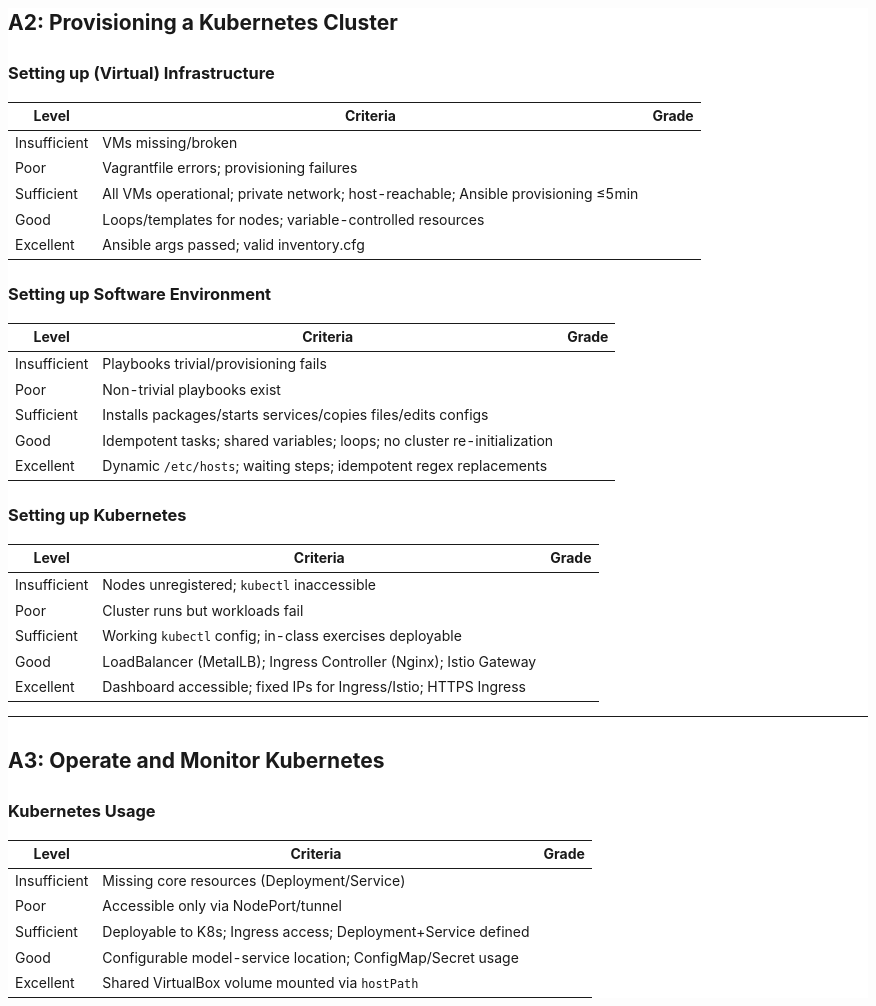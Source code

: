 
## A2: Provisioning a Kubernetes Cluster

### Setting up (Virtual) Infrastructure
| Level        | Criteria                                                                                                                               | Grade |
|--------------|----------------------------------------------------------------------------------------------------------------------------------------|-------|
| Insufficient | VMs missing/broken                                                                                                                    |       |
| Poor         | Vagrantfile errors; provisioning failures                                                                                             |       |
| Sufficient   | All VMs operational; private network; host-reachable; Ansible provisioning ≤5min                                                      |       |
| Good         | Loops/templates for nodes; variable-controlled resources                                                                              |       |
| Excellent    | Ansible args passed; valid inventory.cfg                                                                                              |       |

### Setting up Software Environment
| Level        | Criteria                                                                                                                               | Grade |
|--------------|----------------------------------------------------------------------------------------------------------------------------------------|-------|
| Insufficient | Playbooks trivial/provisioning fails                                                                                                  |       |
| Poor         | Non-trivial playbooks exist                                                                                                           |       |
| Sufficient   | Installs packages/starts services/copies files/edits configs                                                                          |       |
| Good         | Idempotent tasks; shared variables; loops; no cluster re-initialization                                                               |       |
| Excellent    | Dynamic `/etc/hosts`; waiting steps; idempotent regex replacements                                                                    |       |

### Setting up Kubernetes
| Level        | Criteria                                                                                                                               | Grade |
|--------------|----------------------------------------------------------------------------------------------------------------------------------------|-------|
| Insufficient | Nodes unregistered; `kubectl` inaccessible                                                                                            |       |
| Poor         | Cluster runs but workloads fail                                                                                                       |       |
| Sufficient   | Working `kubectl` config; in-class exercises deployable                                                                               |       |
| Good         | LoadBalancer (MetalLB); Ingress Controller (Nginx); Istio Gateway                                                                     |       |
| Excellent    | Dashboard accessible; fixed IPs for Ingress/Istio; HTTPS Ingress                                                                      |       |

---

## A3: Operate and Monitor Kubernetes

### Kubernetes Usage
| Level        | Criteria                                                                                                                               | Grade |
|--------------|----------------------------------------------------------------------------------------------------------------------------------------|-------|
| Insufficient | Missing core resources (Deployment/Service)                                                                                           |       |
| Poor         | Accessible only via NodePort/tunnel                                                                                                   |       |
| Sufficient   | Deployable to K8s; Ingress access; Deployment+Service defined                                                                         |       |
| Good         | Configurable model-service location; ConfigMap/Secret usage                                                                           |       |
| Excellent    | Shared VirtualBox volume mounted via `hostPath`                                                                                       |       |
